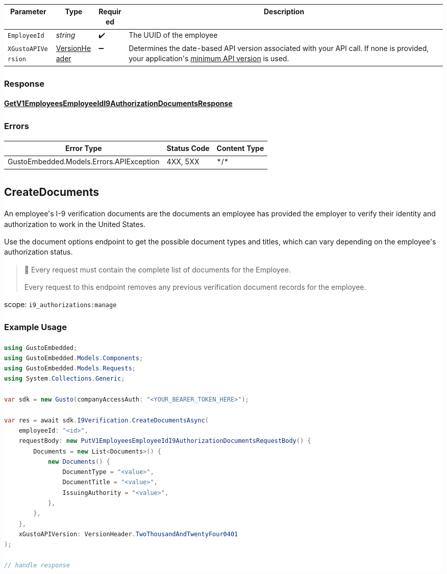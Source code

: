 | Parameter                                                                                                                                                                                                                    | Type                                                                                                                                                                                                                         | Required                                                                                                                                                                                                                     | Description                                                                                                                                                                                                                  |
| ---------------------------------------------------------------------------------------------------------------------------------------------------------------------------------------------------------------------------- | ---------------------------------------------------------------------------------------------------------------------------------------------------------------------------------------------------------------------------- | ---------------------------------------------------------------------------------------------------------------------------------------------------------------------------------------------------------------------------- | ---------------------------------------------------------------------------------------------------------------------------------------------------------------------------------------------------------------------------- |
| `EmployeeId`                                                                                                                                                                                                                 | *string*                                                                                                                                                                                                                     | :heavy_check_mark:                                                                                                                                                                                                           | The UUID of the employee                                                                                                                                                                                                     |
| `XGustoAPIVersion`                                                                                                                                                                                                           | [VersionHeader](../../Models/Components/VersionHeader.md)                                                                                                                                                                    | :heavy_minus_sign:                                                                                                                                                                                                           | Determines the date-based API version associated with your API call. If none is provided, your application's [minimum API version](https://docs.gusto.com/embedded-payroll/docs/api-versioning#minimum-api-version) is used. |

### Response

**[GetV1EmployeesEmployeeIdI9AuthorizationDocumentsResponse](../../Models/Requests/GetV1EmployeesEmployeeIdI9AuthorizationDocumentsResponse.md)**

### Errors

| Error Type                               | Status Code                              | Content Type                             |
| ---------------------------------------- | ---------------------------------------- | ---------------------------------------- |
| GustoEmbedded.Models.Errors.APIException | 4XX, 5XX                                 | \*/\*                                    |

## CreateDocuments

An employee's I-9 verification documents are the documents an employee has provided the employer to verify their identity and authorization to work in the United States.

Use the document options endpoint to get the possible document types and titles, which can vary depending on the employee's authorization status.

> 🚧 Every request must contain the complete list of documents for the Employee.
>
> Every request to this endpoint removes any previous verification document records for the employee.

scope: `i9_authorizations:manage`


### Example Usage

```csharp
using GustoEmbedded;
using GustoEmbedded.Models.Components;
using GustoEmbedded.Models.Requests;
using System.Collections.Generic;

var sdk = new Gusto(companyAccessAuth: "<YOUR_BEARER_TOKEN_HERE>");

var res = await sdk.I9Verification.CreateDocumentsAsync(
    employeeId: "<id>",
    requestBody: new PutV1EmployeesEmployeeIdI9AuthorizationDocumentsRequestBody() {
        Documents = new List<Documents>() {
            new Documents() {
                DocumentType = "<value>",
                DocumentTitle = "<value>",
                IssuingAuthority = "<value>",
            },
        },
    },
    xGustoAPIVersion: VersionHeader.TwoThousandAndTwentyFour0401
);

// handle response
```
